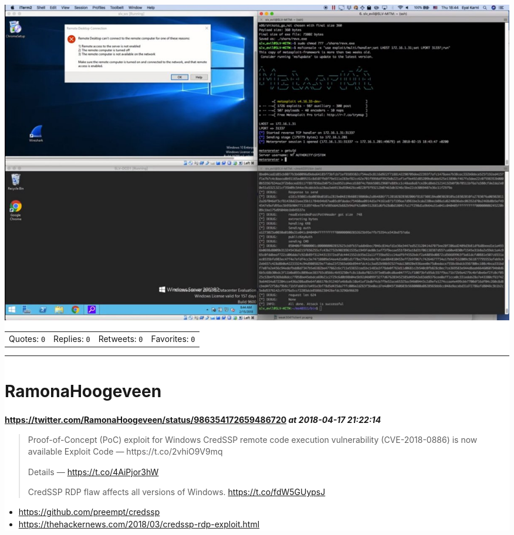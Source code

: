 <td><img src="pictures/http+++pbs.twimg.com+media+Da7OMLiX4AYyyBB.jpg" alt="http://pbs.twimg.com/media/Da7OMLiX4AYyyBB.jpg"></td>
</table></tr>
<table><tr>
<td>Quotes: <code>0</code></td>
<td>Replies: <code>0</code></td>
<td>Retweets: <code>0</code></td>
<td>Favorites: <code>0</code></td>
</tr></table>

---

# RamonaHoogeveen
**https://twitter.com/RamonaHoogeveen/status/986354172659486720 _at 2018-04-17 21:22:14_**
<blockquote>
Proof-of-Concept (PoC) exploit for Windows CredSSP remote code execution vulnerability (CVE-2018-0886) is now available     
Exploit Code — https://t.co/2vhiO9V9mq

Details — https://t.co/4AiPjor3hW

CredSSP RDP flaw affects all versions of Windows. https://t.co/fdW5GUypsJ
</blockquote>

* https://github.com/preempt/credssp
* https://thehackernews.com/2018/03/credssp-rdp-exploit.html
